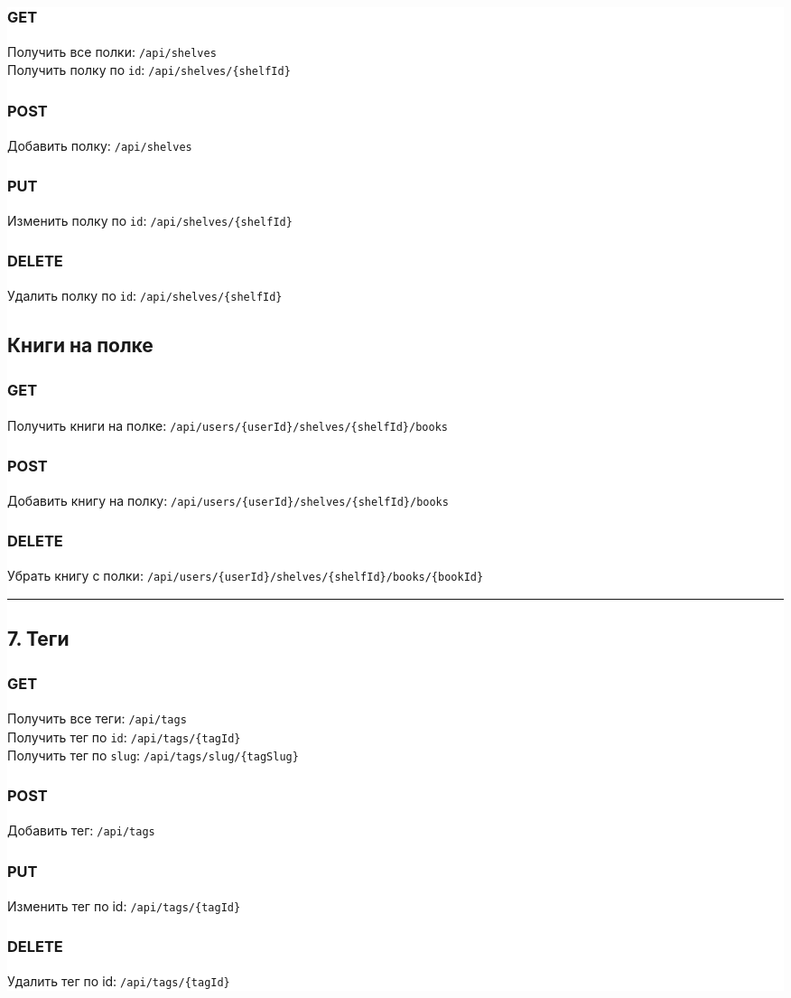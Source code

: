 ### GET  

Получить все полки: `/api/shelves`  
Получить полку по `id`: `/api/shelves/{shelfId}`

### POST  

Добавить полку: `/api/shelves`

### PUT  

Изменить полку по `id`: `/api/shelves/{shelfId}`

### DELETE  

Удалить полку по `id`: `/api/shelves/{shelfId}`

## Книги на полке  

### GET 

Получить книги на полке: `/api/users/{userId}/shelves/{shelfId}/books`

### POST 

Добавить книгу на полку: `/api/users/{userId}/shelves/{shelfId}/books`  

### DELETE 

Убрать книгу с полки: `/api/users/{userId}/shelves/{shelfId}/books/{bookId}`

---

## 7. Теги

### GET  

Получить все теги: `/api/tags`  
Получить тег по `id`: `/api/tags/{tagId}`  
Получить тег по `slug`: `/api/tags/slug/{tagSlug}`

### POST  

Добавить тег: `/api/tags`

### PUT  

Изменить тег по id: `/api/tags/{tagId}`

### DELETE  

Удалить тег по id: `/api/tags/{tagId}`
